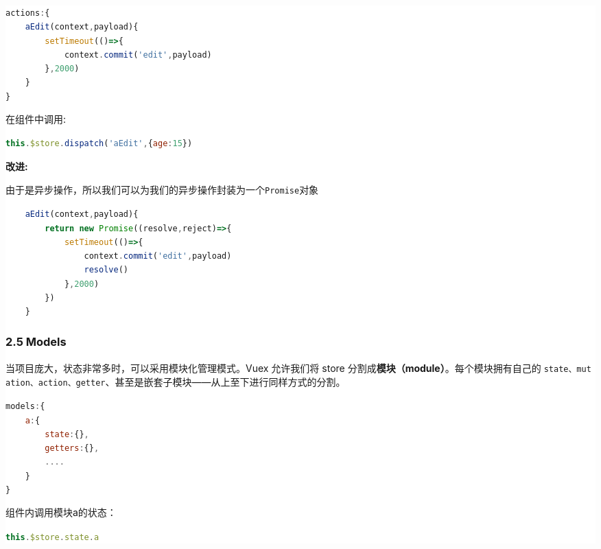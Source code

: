 

```js
actions:{
    aEdit(context,payload){
        setTimeout(()=>{
            context.commit('edit',payload)
        },2000)
    }
}
```

在组件中调用:



```js
this.$store.dispatch('aEdit',{age:15})
```

**改进:**

由于是异步操作，所以我们可以为我们的异步操作封装为一个`Promise`对象



```js
    aEdit(context,payload){
        return new Promise((resolve,reject)=>{
            setTimeout(()=>{
                context.commit('edit',payload)
                resolve()
            },2000)
        })
    }
```

### 2.5 Models

当项目庞大，状态非常多时，可以采用模块化管理模式。Vuex 允许我们将 store 分割成**模块（module）**。每个模块拥有自己的 `state、mutation、action、getter`、甚至是嵌套子模块——从上至下进行同样方式的分割。



```js
models:{
    a:{
        state:{},
        getters:{},
        ....
    }
}
```

组件内调用模块a的状态：



```js
this.$store.state.a
```

